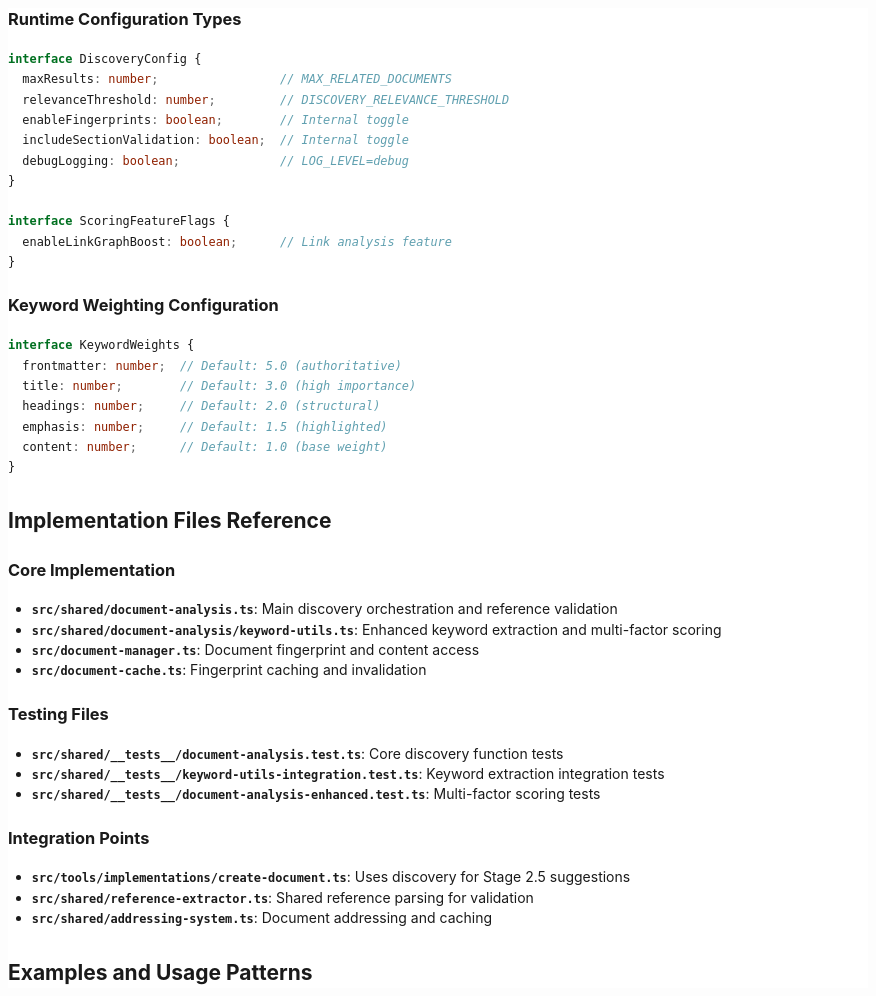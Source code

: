 ### Runtime Configuration Types

```typescript
interface DiscoveryConfig {
  maxResults: number;                 // MAX_RELATED_DOCUMENTS
  relevanceThreshold: number;         // DISCOVERY_RELEVANCE_THRESHOLD
  enableFingerprints: boolean;        // Internal toggle
  includeSectionValidation: boolean;  // Internal toggle
  debugLogging: boolean;              // LOG_LEVEL=debug
}

interface ScoringFeatureFlags {
  enableLinkGraphBoost: boolean;      // Link analysis feature
}
```

### Keyword Weighting Configuration

```typescript
interface KeywordWeights {
  frontmatter: number;  // Default: 5.0 (authoritative)
  title: number;        // Default: 3.0 (high importance)
  headings: number;     // Default: 2.0 (structural)
  emphasis: number;     // Default: 1.5 (highlighted)
  content: number;      // Default: 1.0 (base weight)
}
```

## Implementation Files Reference

### Core Implementation
- **`src/shared/document-analysis.ts`**: Main discovery orchestration and reference validation
- **`src/shared/document-analysis/keyword-utils.ts`**: Enhanced keyword extraction and multi-factor scoring
- **`src/document-manager.ts`**: Document fingerprint and content access
- **`src/document-cache.ts`**: Fingerprint caching and invalidation

### Testing Files
- **`src/shared/__tests__/document-analysis.test.ts`**: Core discovery function tests
- **`src/shared/__tests__/keyword-utils-integration.test.ts`**: Keyword extraction integration tests
- **`src/shared/__tests__/document-analysis-enhanced.test.ts`**: Multi-factor scoring tests

### Integration Points
- **`src/tools/implementations/create-document.ts`**: Uses discovery for Stage 2.5 suggestions
- **`src/shared/reference-extractor.ts`**: Shared reference parsing for validation
- **`src/shared/addressing-system.ts`**: Document addressing and caching

## Examples and Usage Patterns
